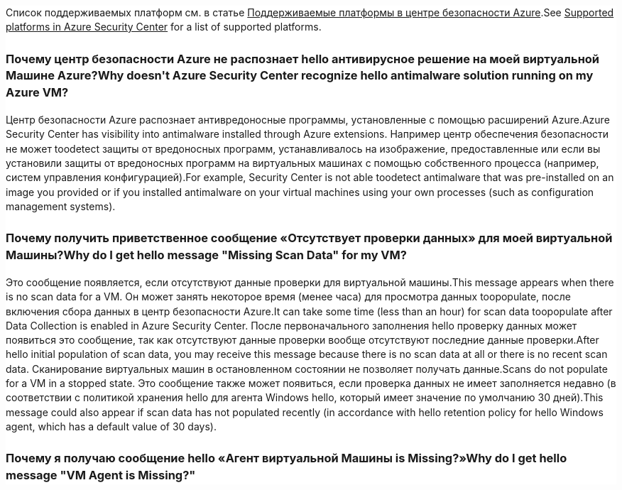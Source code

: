 <span data-ttu-id="11b80-200">Список поддерживаемых платформ см. в статье [Поддерживаемые платформы в центре безопасности Azure](security-center-os-coverage.md).</span><span class="sxs-lookup"><span data-stu-id="11b80-200">See [Supported platforms in Azure Security Center](security-center-os-coverage.md) for a list of supported platforms.</span></span>

### <a name="why-doesnt-azure-security-center-recognize-hello-antimalware-solution-running-on-my-azure-vm"></a><span data-ttu-id="11b80-201">Почему центр безопасности Azure не распознает hello антивирусное решение на моей виртуальной Машине Azure?</span><span class="sxs-lookup"><span data-stu-id="11b80-201">Why doesn't Azure Security Center recognize hello antimalware solution running on my Azure VM?</span></span>
<span data-ttu-id="11b80-202">Центр безопасности Azure распознает антивредоносные программы, установленные с помощью расширений Azure.</span><span class="sxs-lookup"><span data-stu-id="11b80-202">Azure Security Center has visibility into antimalware installed through Azure extensions.</span></span> <span data-ttu-id="11b80-203">Например центр обеспечения безопасности не может toodetect защиты от вредоносных программ, устанавливалось на изображение, предоставленные или если вы установили защиты от вредоносных программ на виртуальных машинах с помощью собственного процесса (например, систем управления конфигурацией).</span><span class="sxs-lookup"><span data-stu-id="11b80-203">For example, Security Center is not able toodetect antimalware that was pre-installed on an image you provided or if you installed antimalware on your virtual machines using your own processes (such as configuration management systems).</span></span>

### <a name="why-do-i-get-hello-message-missing-scan-data-for-my-vm"></a><span data-ttu-id="11b80-204">Почему получить приветственное сообщение «Отсутствует проверки данных» для моей виртуальной Машины?</span><span class="sxs-lookup"><span data-stu-id="11b80-204">Why do I get hello message "Missing Scan Data" for my VM?</span></span>
<span data-ttu-id="11b80-205">Это сообщение появляется, если отсутствуют данные проверки для виртуальной машины.</span><span class="sxs-lookup"><span data-stu-id="11b80-205">This message appears when there is no scan data for a VM.</span></span> <span data-ttu-id="11b80-206">Он может занять некоторое время (менее часа) для просмотра данных toopopulate, после включения сбора данных в центр безопасности Azure.</span><span class="sxs-lookup"><span data-stu-id="11b80-206">It can take some time (less than an hour) for scan data toopopulate after Data Collection is enabled in Azure Security Center.</span></span> <span data-ttu-id="11b80-207">После первоначального заполнения hello проверку данных может появиться это сообщение, так как отсутствуют данные проверки вообще отсутствуют последние данные проверки.</span><span class="sxs-lookup"><span data-stu-id="11b80-207">After hello initial population of scan data, you may receive this message because there is no scan data at all or there is no recent scan data.</span></span> <span data-ttu-id="11b80-208">Сканирование виртуальных машин в остановленном состоянии не позволяет получать данные.</span><span class="sxs-lookup"><span data-stu-id="11b80-208">Scans do not populate for a VM in a stopped state.</span></span> <span data-ttu-id="11b80-209">Это сообщение также может появиться, если проверка данных не имеет заполняется недавно (в соответствии с политикой хранения hello для агента Windows hello, который имеет значение по умолчанию 30 дней).</span><span class="sxs-lookup"><span data-stu-id="11b80-209">This message could also appear if scan data has not populated recently (in accordance with hello retention policy for hello Windows agent, which has a default value of 30 days).</span></span>

### <a name="why-do-i-get-hello-message-vm-agent-is-missing"></a><span data-ttu-id="11b80-210">Почему я получаю сообщение hello «Агент виртуальной Машины is Missing?»</span><span class="sxs-lookup"><span data-stu-id="11b80-210">Why do I get hello message "VM Agent is Missing?"</span></span>